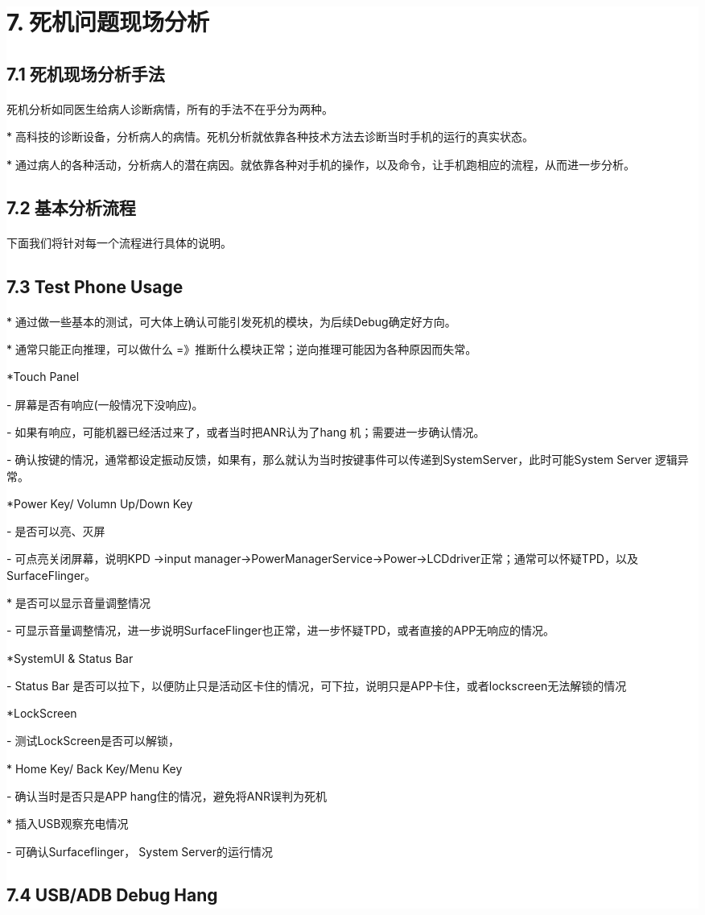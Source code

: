 # 7.   死机问题现场分析

## 7.1    死机现场分析手法

死机分析如同医生给病人诊断病情，所有的手法不在乎分为两种。

\* 高科技的诊断设备，分析病人的病情。死机分析就依靠各种技术方法去诊断当时手机的运行的真实状态。

\* 通过病人的各种活动，分析病人的潜在病因。就依靠各种对手机的操作，以及命令，让手机跑相应的流程，从而进一步分析。

## 7.2    基本分析流程



 下面我们将针对每一个流程进行具体的说明。

## 7.3    Test Phone Usage

\* 通过做一些基本的测试，可大体上确认可能引发死机的模块，为后续Debug确定好方向。

\* 通常只能正向推理，可以做什么 =》推断什么模块正常；逆向推理可能因为各种原因而失常。

 *Touch Panel

 \- 屏幕是否有响应(一般情况下没响应)。

 \- 如果有响应，可能机器已经活过来了，或者当时把ANR认为了hang 机；需要进一步确认情况。

 \- 确认按键的情况，通常都设定振动反馈，如果有，那么就认为当时按键事件可以传递到SystemServer，此时可能System Server 逻辑异常。

 *Power Key/ Volumn Up/Down Key

 \- 是否可以亮、灭屏

 \- 可点亮关闭屏幕，说明KPD ->input manager->PowerManagerService->Power->LCDdriver正常；通常可以怀疑TPD，以及SurfaceFlinger。

 \* 是否可以显示音量调整情况

 \- 可显示音量调整情况，进一步说明SurfaceFlinger也正常，进一步怀疑TPD，或者直接的APP无响应的情况。

 *SystemUI & Status Bar

 \- Status Bar 是否可以拉下，以便防止只是活动区卡住的情况，可下拉，说明只是APP卡住，或者lockscreen无法解锁的情况

*LockScreen

 \- 测试LockScreen是否可以解锁，

\* Home Key/ Back Key/Menu Key

 \- 确认当时是否只是APP hang住的情况，避免将ANR误判为死机

\* 插入USB观察充电情况

 \- 可确认Surfaceflinger， System Server的运行情况

## 7.4    USB/ADB Debug Hang
